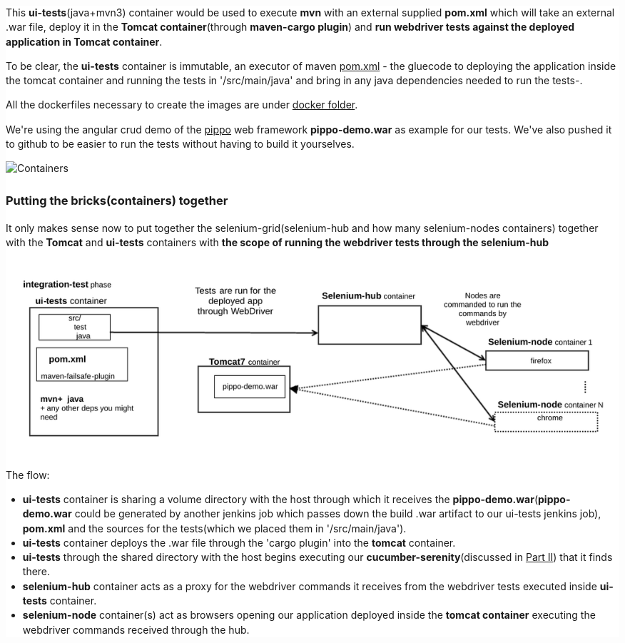 This **ui-tests**(java+mvn3) container would be used to execute **mvn** with an external supplied **pom.xml** which will take an external .war file, deploy it in the **Tomcat container**(through **maven-cargo plugin**) and **run webdriver tests against the deployed application in Tomcat container**. 


To be clear, the **ui-tests** container is immutable, an executor of maven [pom.xml](https://github.com/balamaci/blog-ui-bdd-testing/blob/master/pom.xml) - the gluecode to deploying the application inside the tomcat container and running the tests in '/src/main/java' and bring in any java dependencies needed to run the tests-.

All the dockerfiles necessary to create the images are under [docker folder](https://github.com/balamaci/blog-ui-bdd-testing/tree/master/docker). 

We're using the angular crud demo of the [pippo](https://github.com/decebals/pippo) web framework **pippo-demo.war** as example for our tests. We've also pushed it to github to be easier to run the tests without having to build it yourselves.

![Containers](https://balamaci.ro/assets/2015/flow1.svg)


### Putting the bricks(containers) together
It only makes sense now to put together the selenium-grid(selenium-hub and how many selenium-nodes containers)
together with the **Tomcat** and **ui-tests** containers with **the scope of running the webdriver tests through the selenium-hub** 

![containers-linked](/assets/2015/containers_together.svg)

The flow:

 - **ui-tests** container is sharing a volume directory with the host through which it receives the **pippo-demo.war**(**pippo-demo.war** could be generated by another jenkins job which passes down the build .war artifact to our ui-tests jenkins job), **pom.xml** and the sources for the tests(which we placed them in '/src/main/java'). 
 - **ui-tests** container deploys the .war file through the 'cargo plugin' into the **tomcat** container.
 - **ui-tests** through the shared directory with the host begins executing our **cucumber-serenity**(discussed in [Part II](https://balamaci.ro/orchestrating-a-reusable-bdd-web-testing-setup-part-ii/)) that it finds there.
 - **selenium-hub** container acts as a proxy for the webdriver commands it receives from the webdriver tests executed inside **ui-tests** container.
 - **selenium-node** container(s) act as browsers opening our application deployed inside the **tomcat container** executing the webdriver commands received through the hub.
